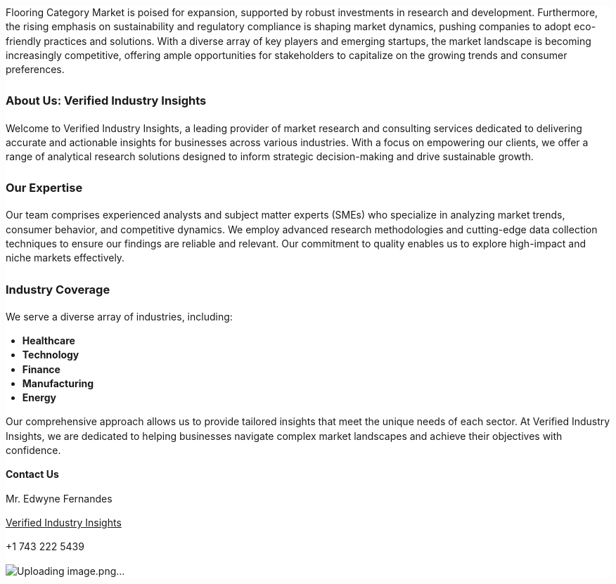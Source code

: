 Flooring Category Market is poised for expansion, supported by robust investments in research and development. Furthermore, the rising emphasis on sustainability and regulatory compliance is shaping market dynamics, pushing companies to adopt eco-friendly practices and solutions. With a diverse array of key players and emerging startups, the market landscape is becoming increasingly competitive, offering ample opportunities for stakeholders to capitalize on the growing trends and consumer preferences.</p><h3>About Us: Verified Industry Insights</h3><p>Welcome to Verified Industry Insights, a leading provider of market research and consulting services dedicated to delivering accurate and actionable insights for businesses across various industries. With a focus on empowering our clients, we offer a range of analytical research solutions designed to inform strategic decision-making and drive sustainable growth.</p><h3>Our Expertise</h3><p>Our team comprises experienced analysts and subject matter experts (SMEs) who specialize in analyzing market trends, consumer behavior, and competitive dynamics. We employ advanced research methodologies and cutting-edge data collection techniques to ensure our findings are reliable and relevant. Our commitment to quality enables us to explore high-impact and niche markets effectively.</p><h3>Industry Coverage</h3><p>We serve a diverse array of industries, including:</p><ul><li><strong>Healthcare</strong></li><li><strong>Technology</strong></li><li><strong>Finance</strong></li><li><strong>Manufacturing</strong></li><li><strong>Energy</strong></li></ul><p>Our comprehensive approach allows us to provide tailored insights that meet the unique needs of each sector. At Verified Industry Insights, we are dedicated to helping businesses navigate complex market landscapes and achieve their objectives with confidence.</p><p><strong>Contact Us</strong></p><p>Mr. Edwyne Fernandes</p><p><a href="https://www.verifiedindustryinsights.com/">Verified Industry Insights</a></p><p>+1 743 222 5439</p>
![Uploading image.png…]()
